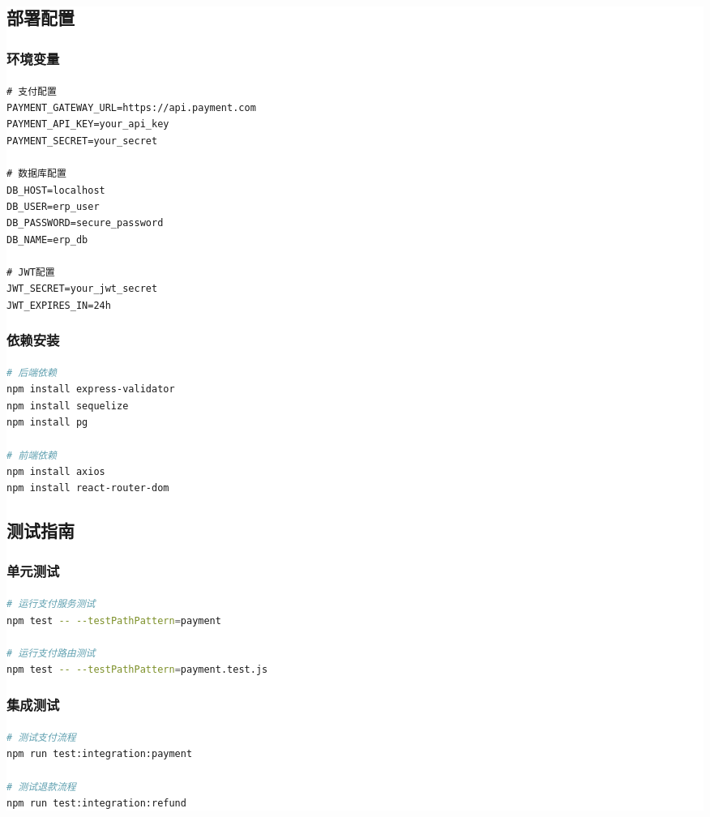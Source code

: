 ## 部署配置

### 环境变量
```env
# 支付配置
PAYMENT_GATEWAY_URL=https://api.payment.com
PAYMENT_API_KEY=your_api_key
PAYMENT_SECRET=your_secret

# 数据库配置
DB_HOST=localhost
DB_USER=erp_user
DB_PASSWORD=secure_password
DB_NAME=erp_db

# JWT配置
JWT_SECRET=your_jwt_secret
JWT_EXPIRES_IN=24h
```

### 依赖安装
```bash
# 后端依赖
npm install express-validator
npm install sequelize
npm install pg

# 前端依赖
npm install axios
npm install react-router-dom
```

## 测试指南

### 单元测试
```bash
# 运行支付服务测试
npm test -- --testPathPattern=payment

# 运行支付路由测试
npm test -- --testPathPattern=payment.test.js
```

### 集成测试
```bash
# 测试支付流程
npm run test:integration:payment

# 测试退款流程
npm run test:integration:refund
```
